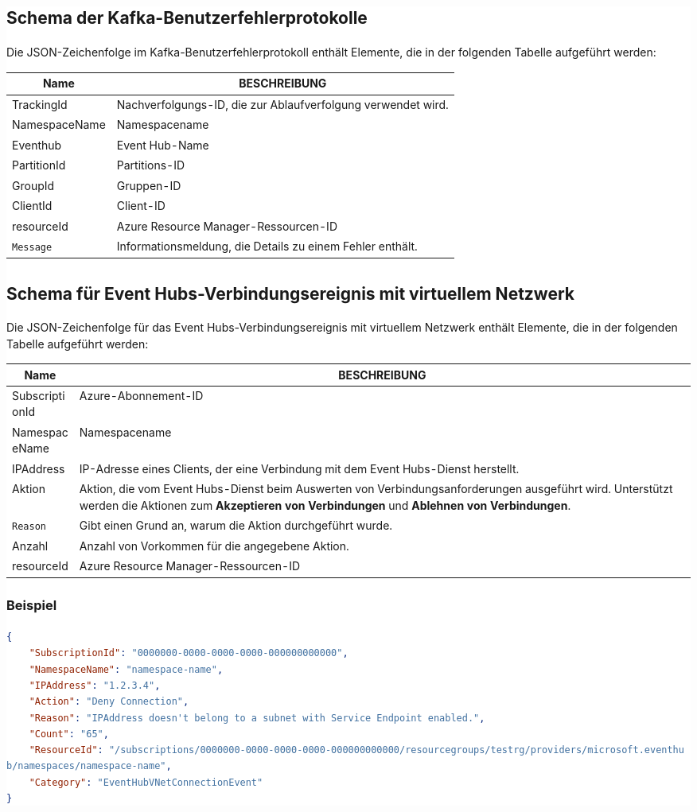 ## <a name="kafka-user-error-logs-schema"></a>Schema der Kafka-Benutzerfehlerprotokolle
Die JSON-Zeichenfolge im Kafka-Benutzerfehlerprotokoll enthält Elemente, die in der folgenden Tabelle aufgeführt werden:

| Name | BESCHREIBUNG |
| ---- | ----------- |
| TrackingId | Nachverfolgungs-ID, die zur Ablaufverfolgung verwendet wird. |
| NamespaceName | Namespacename |
| Eventhub | Event Hub-Name |
| PartitionId | Partitions-ID |
| GroupId | Gruppen-ID |
| ClientId | Client-ID |
| resourceId | Azure Resource Manager-Ressourcen-ID |
| `Message` | Informationsmeldung, die Details zu einem Fehler enthält. |

## <a name="event-hubs-virtual-network-connection-event-schema"></a>Schema für Event Hubs-Verbindungsereignis mit virtuellem Netzwerk

Die JSON-Zeichenfolge für das Event Hubs-Verbindungsereignis mit virtuellem Netzwerk enthält Elemente, die in der folgenden Tabelle aufgeführt werden:

| Name | BESCHREIBUNG |
| ---  | ----------- | 
| SubscriptionId | Azure-Abonnement-ID |
| NamespaceName | Namespacename |
| IPAddress | IP-Adresse eines Clients, der eine Verbindung mit dem Event Hubs-Dienst herstellt. |
| Aktion | Aktion, die vom Event Hubs-Dienst beim Auswerten von Verbindungsanforderungen ausgeführt wird. Unterstützt werden die Aktionen zum **Akzeptieren von Verbindungen** und **Ablehnen von Verbindungen**. |
| `Reason` | Gibt einen Grund an, warum die Aktion durchgeführt wurde. |
| Anzahl | Anzahl von Vorkommen für die angegebene Aktion. |
| resourceId | Azure Resource Manager-Ressourcen-ID |

### <a name="example"></a>Beispiel

```json
{
    "SubscriptionId": "0000000-0000-0000-0000-000000000000",
    "NamespaceName": "namespace-name",
    "IPAddress": "1.2.3.4",
    "Action": "Deny Connection",
    "Reason": "IPAddress doesn't belong to a subnet with Service Endpoint enabled.",
    "Count": "65",
    "ResourceId": "/subscriptions/0000000-0000-0000-0000-000000000000/resourcegroups/testrg/providers/microsoft.eventhub/namespaces/namespace-name",
    "Category": "EventHubVNetConnectionEvent"
}
```
